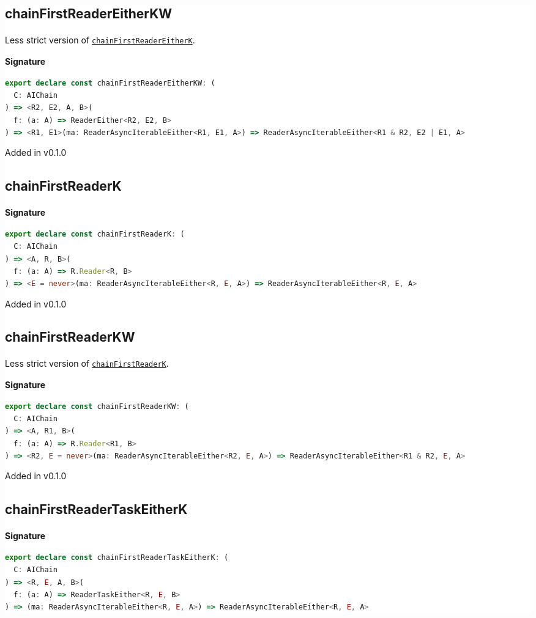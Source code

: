## chainFirstReaderEitherKW

Less strict version of [`chainFirstReaderEitherK`](#chainfirstreadereitherk).

**Signature**

```ts
export declare const chainFirstReaderEitherKW: (
  C: AIChain
) => <R2, E2, A, B>(
  f: (a: A) => ReaderEither<R2, E2, B>
) => <R1, E1>(ma: ReaderAsyncIterableEither<R1, E1, A>) => ReaderAsyncIterableEither<R1 & R2, E2 | E1, A>
```

Added in v0.1.0

## chainFirstReaderK

**Signature**

```ts
export declare const chainFirstReaderK: (
  C: AIChain
) => <A, R, B>(
  f: (a: A) => R.Reader<R, B>
) => <E = never>(ma: ReaderAsyncIterableEither<R, E, A>) => ReaderAsyncIterableEither<R, E, A>
```

Added in v0.1.0

## chainFirstReaderKW

Less strict version of [`chainFirstReaderK`](#chainfirstreaderk).

**Signature**

```ts
export declare const chainFirstReaderKW: (
  C: AIChain
) => <A, R1, B>(
  f: (a: A) => R.Reader<R1, B>
) => <R2, E = never>(ma: ReaderAsyncIterableEither<R2, E, A>) => ReaderAsyncIterableEither<R1 & R2, E, A>
```

Added in v0.1.0

## chainFirstReaderTaskEitherK

**Signature**

```ts
export declare const chainFirstReaderTaskEitherK: (
  C: AIChain
) => <R, E, A, B>(
  f: (a: A) => ReaderTaskEither<R, E, B>
) => (ma: ReaderAsyncIterableEither<R, E, A>) => ReaderAsyncIterableEither<R, E, A>
```
